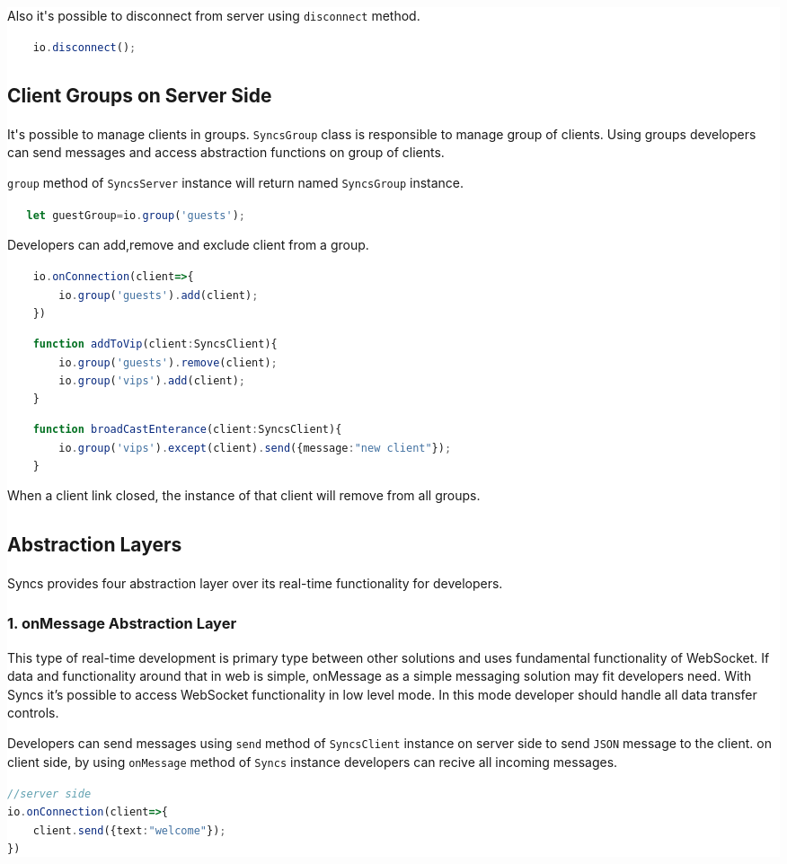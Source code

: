 Also it's possible to disconnect from server using `disconnect` method.
```typescript
    io.disconnect();
```


## Client Groups on Server Side
It's possible to manage clients in groups. `SyncsGroup` class is responsible to manage group of clients. Using groups developers can send messages and access abstraction functions on group of clients.

 `group` method of `SyncsServer` instance will return named `SyncsGroup` instance.
 ```typescript
    let guestGroup=io.group('guests');
```
Developers can add,remove and exclude client from a group.
```typescript
    io.onConnection(client=>{
        io.group('guests').add(client);
    })
```
```typescript
    function addToVip(client:SyncsClient){
        io.group('guests').remove(client);
        io.group('vips').add(client);
    }
```
```typescript
    function broadCastEnterance(client:SyncsClient){
        io.group('vips').except(client).send({message:"new client"});
    }
```
When a client link closed, the instance of that client will remove from all groups.

## Abstraction Layers

Syncs provides four abstraction layer over its real-time functionality for developers.

### 1. onMessage Abstraction Layer
This type of real-time development is primary type between other solutions and uses fundamental functionality of WebSocket. If data and functionality around that in web is simple, onMessage as a simple messaging solution may fit developers need.
With Syncs it’s possible to access WebSocket functionality in low level mode. In this mode developer should handle all data transfer controls.

Developers can send messages using `send` method of `SyncsClient` instance on server side to send `JSON` message to the client. on client side, by using `onMessage` method of `Syncs` instance developers can recive all incoming messages.


```typescript
//server side
io.onConnection(client=>{
    client.send({text:"welcome"});
})
```
